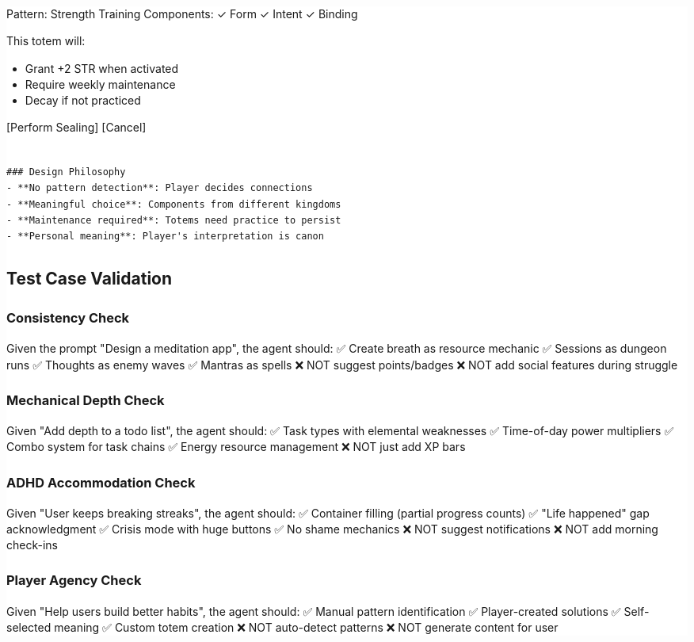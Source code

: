 Pattern: Strength Training
Components: ✓ Form ✓ Intent ✓ Binding

This totem will:
- Grant +2 STR when activated
- Require weekly maintenance
- Decay if not practiced

[Perform Sealing] [Cancel]
```

### Design Philosophy
- **No pattern detection**: Player decides connections
- **Meaningful choice**: Components from different kingdoms
- **Maintenance required**: Totems need practice to persist
- **Personal meaning**: Player's interpretation is canon
```

## Test Case Validation

### Consistency Check
Given the prompt "Design a meditation app", the agent should:
✅ Create breath as resource mechanic
✅ Sessions as dungeon runs
✅ Thoughts as enemy waves
✅ Mantras as spells
❌ NOT suggest points/badges
❌ NOT add social features during struggle

### Mechanical Depth Check
Given "Add depth to a todo list", the agent should:
✅ Task types with elemental weaknesses
✅ Time-of-day power multipliers
✅ Combo system for task chains
✅ Energy resource management
❌ NOT just add XP bars

### ADHD Accommodation Check
Given "User keeps breaking streaks", the agent should:
✅ Container filling (partial progress counts)
✅ "Life happened" gap acknowledgment
✅ Crisis mode with huge buttons
✅ No shame mechanics
❌ NOT suggest notifications
❌ NOT add morning check-ins

### Player Agency Check
Given "Help users build better habits", the agent should:
✅ Manual pattern identification
✅ Player-created solutions
✅ Self-selected meaning
✅ Custom totem creation
❌ NOT auto-detect patterns
❌ NOT generate content for user